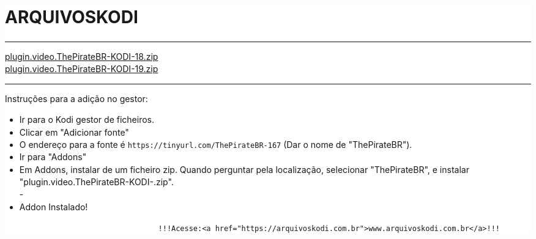 <html><head><meta http-equiv="Content-Type" content="text/html; charset=windows-1252"><title>ARQUIVOSKODI</title></head>
<body bgcolor="white">
<h1>ARQUIVOSKODI</h1><hr>
<a href="plugin.video.ThePirateBR-KODI-18.zip">plugin.video.ThePirateBR-KODI-18.zip</a>
<br>
<a href="plugin.video.ThePirateBR-KODI-19.zip">plugin.video.ThePirateBR-KODI-19.zip</a>
<hr>

</body></html>


Instruções para a adição no gestor:


<p align="left">
  <ul>
    <li>Ir para o Kodi gestor de ficheiros.</li>
    <li>Clicar em "Adicionar fonte"</li>
    <li>O endereço para a fonte é <code>https://tinyurl.com/ThePirateBR-167</code> (Dar o nome de "ThePirateBR").</li>
    <li>Ir para "Addons"</li>
    <li>Em Addons, instalar de um ficheiro zip. Quando perguntar pela localização, selecionar "ThePirateBR", e instalar "plugin.video.ThePirateBR-KODI-.zip".</li>
    -
    <li>Addon Instalado!</li>
    
</ul>

                                       !!!Acesse:<a href="https://arquivoskodi.com.br">www.arquivoskodi.com.br</a>!!!
                                       

</p>

